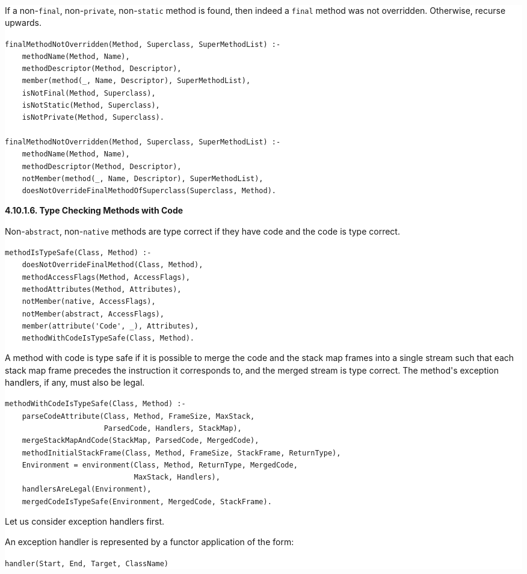 If a non-`final`, non-`private`, non-`static` method is found, then indeed a `final` method was not overridden. Otherwise, recurse upwards.

```text
finalMethodNotOverridden(Method, Superclass, SuperMethodList) :-
    methodName(Method, Name),
    methodDescriptor(Method, Descriptor),
    member(method(_, Name, Descriptor), SuperMethodList),
    isNotFinal(Method, Superclass),
    isNotStatic(Method, Superclass),
    isNotPrivate(Method, Superclass).

finalMethodNotOverridden(Method, Superclass, SuperMethodList) :-
    methodName(Method, Name),
    methodDescriptor(Method, Descriptor),
    notMember(method(_, Name, Descriptor), SuperMethodList),
    doesNotOverrideFinalMethodOfSuperclass(Superclass, Method).
```

**4.10.1.6. Type Checking Methods with Code**

Non-`abstract`, non-`native` methods are type correct if they have code and the code is type correct.

```text
methodIsTypeSafe(Class, Method) :-
    doesNotOverrideFinalMethod(Class, Method),
    methodAccessFlags(Method, AccessFlags),
    methodAttributes(Method, Attributes),
    notMember(native, AccessFlags),
    notMember(abstract, AccessFlags),
    member(attribute('Code', _), Attributes),
    methodWithCodeIsTypeSafe(Class, Method).
```

A method with code is type safe if it is possible to merge the code and the stack map frames into a single stream such that each stack map frame precedes the instruction it corresponds to, and the merged stream is type correct. The method's exception handlers, if any, must also be legal.

```text
methodWithCodeIsTypeSafe(Class, Method) :-
    parseCodeAttribute(Class, Method, FrameSize, MaxStack,
                       ParsedCode, Handlers, StackMap),
    mergeStackMapAndCode(StackMap, ParsedCode, MergedCode),
    methodInitialStackFrame(Class, Method, FrameSize, StackFrame, ReturnType),
    Environment = environment(Class, Method, ReturnType, MergedCode,
                              MaxStack, Handlers),
    handlersAreLegal(Environment),
    mergedCodeIsTypeSafe(Environment, MergedCode, StackFrame).
```

Let us consider exception handlers first.

An exception handler is represented by a functor application of the form:

```text
handler(Start, End, Target, ClassName)
```
